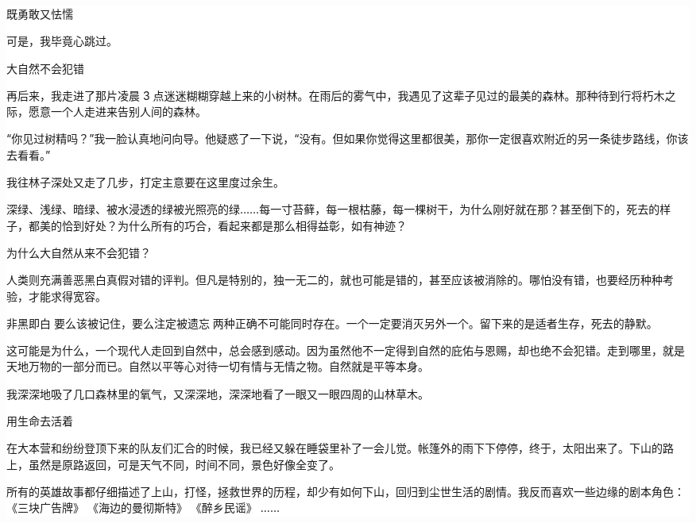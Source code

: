 既勇敢又怯懦



可是，我毕竟心跳过。





 大自然不会犯错 



再后来，我走进了那片凌晨 3 点迷迷糊糊穿越上来的小树林。在雨后的雾气中，我遇见了这辈子见过的最美的森林。那种待到行将朽木之际，愿意一个人走进来告别人间的森林。



“你见过树精吗？”我一脸认真地问向导。他疑惑了一下说，“没有。但如果你觉得这里都很美，那你一定很喜欢附近的另一条徒步路线，你该去看看。”



我往林子深处又走了几步，打定主意要在这里度过余生。



深绿、浅绿、暗绿、被水浸透的绿被光照亮的绿……每一寸苔藓，每一根枯藤，每一棵树干，为什么刚好就在那？甚至倒下的，死去的样子，都美的恰到好处？为什么所有的巧合，看起来都是那么相得益彰，如有神迹？



为什么大自然从来不会犯错？



人类则充满善恶黑白真假对错的评判。但凡是特别的，独一无二的，就也可能是错的，甚至应该被消除的。哪怕没有错，也要经历种种考验，才能求得宽容。



非黑即白
要么该被记住，要么注定被遗忘
两种正确不可能同时存在。一个一定要消灭另外一个。留下来的是适者生存，死去的静默。



这可能是为什么，一个现代人走回到自然中，总会感到感动。因为虽然他不一定得到自然的庇佑与恩赐，却也绝不会犯错。走到哪里，就是天地万物的一部分而已。自然以平等心对待一切有情与无情之物。自然就是平等本身。



我深深地吸了几口森林里的氧气，又深深地，深深地看了一眼又一眼四周的山林草木。











 用生命去活着 



在大本营和纷纷登顶下来的队友们汇合的时候，我已经又躲在睡袋里补了一会儿觉。帐篷外的雨下下停停，终于，太阳出来了。下山的路上，虽然是原路返回，可是天气不同，时间不同，景色好像全变了。



所有的英雄故事都仔细描述了上山，打怪，拯救世界的历程，却少有如何下山，回归到尘世生活的剧情。我反而喜欢一些边缘的剧本角色：
《三块广告牌》
《海边的曼彻斯特》
《醉乡民谣》
……


